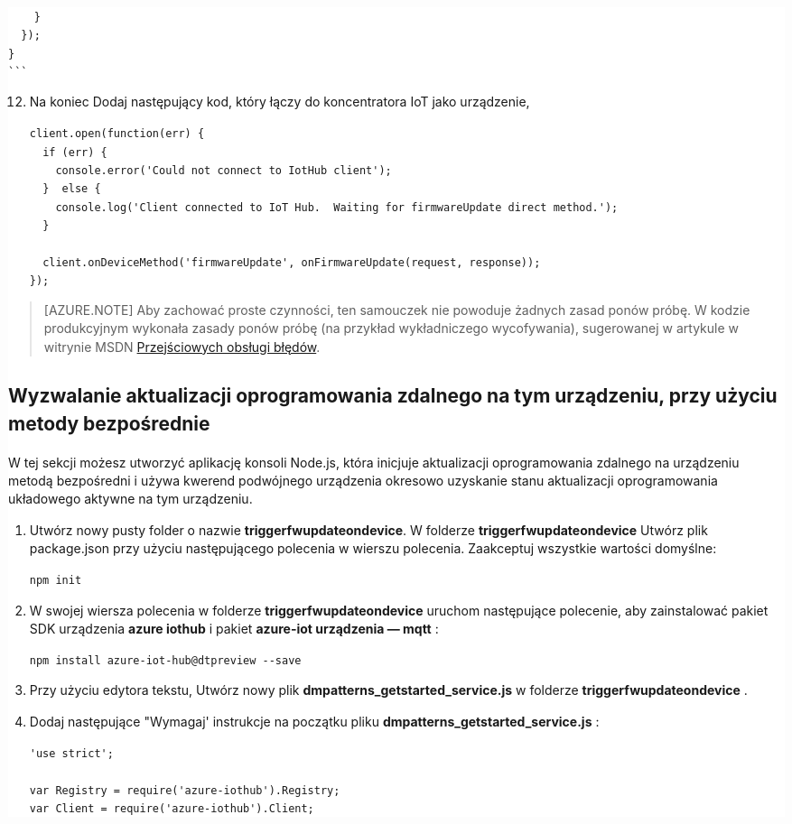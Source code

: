        }
      });
    }
    ```
    
12. Na koniec Dodaj następujący kod, który łączy do koncentratora IoT jako urządzenie, 

    ```
    client.open(function(err) {
      if (err) {
        console.error('Could not connect to IotHub client');
      }  else {
        console.log('Client connected to IoT Hub.  Waiting for firmwareUpdate direct method.');
      }
      
      client.onDeviceMethod('firmwareUpdate', onFirmwareUpdate(request, response));
    });
    ```

> [AZURE.NOTE] Aby zachować proste czynności, ten samouczek nie powoduje żadnych zasad ponów próbę. W kodzie produkcyjnym wykonała zasady ponów próbę (na przykład wykładniczego wycofywania), sugerowanej w artykule w witrynie MSDN [Przejściowych obsługi błędów][lnk-transient-faults].

## <a name="trigger-a-remote-firmware-update-on-the-device-using-a-direct-method"></a>Wyzwalanie aktualizacji oprogramowania zdalnego na tym urządzeniu, przy użyciu metody bezpośrednie 

W tej sekcji możesz utworzyć aplikację konsoli Node.js, która inicjuje aktualizacji oprogramowania zdalnego na urządzeniu metodą bezpośredni i używa kwerend podwójnego urządzenia okresowo uzyskanie stanu aktualizacji oprogramowania układowego aktywne na tym urządzeniu.


1. Utwórz nowy pusty folder o nazwie **triggerfwupdateondevice**.  W folderze **triggerfwupdateondevice** Utwórz plik package.json przy użyciu następującego polecenia w wierszu polecenia.  Zaakceptuj wszystkie wartości domyślne:

    ```
    npm init
    ```
    
2. W swojej wiersza polecenia w folderze **triggerfwupdateondevice** uruchom następujące polecenie, aby zainstalować pakiet SDK urządzenia **azure iothub** i pakiet **azure-iot urządzenia — mqtt** :

    ```
    npm install azure-iot-hub@dtpreview --save
    ```
    
3. Przy użyciu edytora tekstu, Utwórz nowy plik **dmpatterns_getstarted_service.js** w folderze **triggerfwupdateondevice** .

4. Dodaj następujące "Wymagaj' instrukcje na początku pliku **dmpatterns_getstarted_service.js** :

    ```
    'use strict';

    var Registry = require('azure-iothub').Registry;
    var Client = require('azure-iothub').Client;
    ```


[lnk-devtwin]: iot-hub-devguide-device-twins.md
[lnk-c2dmethod]: iot-hub-devguide-direct-methods.md
[lnk-dm-getstarted]: iot-hub-device-management-get-started.md
[lnk-tutorial-jobs]: iot-hub-schedule-jobs.md
[lnk-dev-setup]: https://github.com/Azure/azure-iot-sdks/blob/master/doc/get_started/node-devbox-setup.md
[lnk-free-trial]: http://azure.microsoft.com/pricing/free-trial/
[lnk-transient-faults]: https://msdn.microsoft.com/library/hh680901(v=pandp.50).aspx